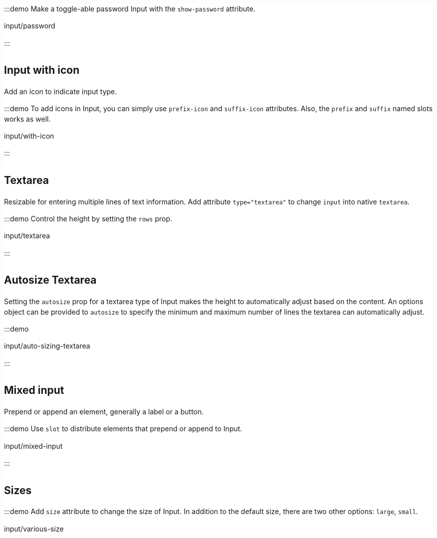 :::demo Make a toggle-able password Input with the `show-password` attribute.

input/password

:::

## Input with icon

Add an icon to indicate input type.

:::demo To add icons in Input, you can simply use `prefix-icon` and `suffix-icon` attributes. Also, the `prefix` and `suffix` named slots works as well.

input/with-icon

:::

## Textarea

Resizable for entering multiple lines of text information. Add attribute `type="textarea"` to change `input` into native `textarea`.

:::demo Control the height by setting the `rows` prop.

input/textarea

:::

## Autosize Textarea

Setting the `autosize` prop for a textarea type of Input makes the height to automatically adjust based on the content. An options object can be provided to `autosize` to specify the minimum and maximum number of lines the textarea can automatically adjust.

:::demo

input/auto-sizing-textarea

:::

## Mixed input

Prepend or append an element, generally a label or a button.

:::demo Use `slot` to distribute elements that prepend or append to Input.

input/mixed-input

:::

## Sizes

:::demo Add `size` attribute to change the size of Input. In addition to the default size, there are two other options: `large`, `small`.

input/various-size
